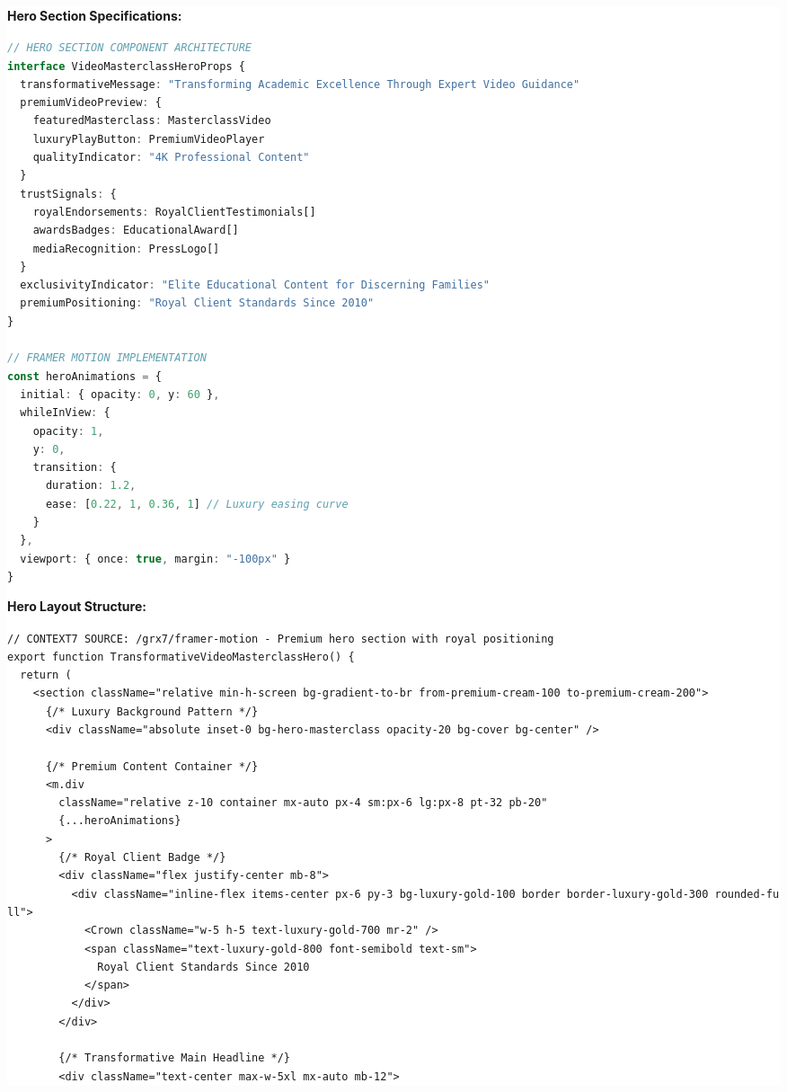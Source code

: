 **Hero Section Specifications:**

```typescript
// HERO SECTION COMPONENT ARCHITECTURE
interface VideoMasterclassHeroProps {
  transformativeMessage: "Transforming Academic Excellence Through Expert Video Guidance"
  premiumVideoPreview: {
    featuredMasterclass: MasterclassVideo
    luxuryPlayButton: PremiumVideoPlayer
    qualityIndicator: "4K Professional Content"
  }
  trustSignals: {
    royalEndorsements: RoyalClientTestimonials[]
    awardsBadges: EducationalAward[]
    mediaRecognition: PressLogo[]
  }
  exclusivityIndicator: "Elite Educational Content for Discerning Families"
  premiumPositioning: "Royal Client Standards Since 2010"
}

// FRAMER MOTION IMPLEMENTATION
const heroAnimations = {
  initial: { opacity: 0, y: 60 },
  whileInView: { 
    opacity: 1, 
    y: 0,
    transition: { 
      duration: 1.2, 
      ease: [0.22, 1, 0.36, 1] // Luxury easing curve
    }
  },
  viewport: { once: true, margin: "-100px" }
}
```

**Hero Layout Structure:**

```tsx
// CONTEXT7 SOURCE: /grx7/framer-motion - Premium hero section with royal positioning
export function TransformativeVideoMasterclassHero() {
  return (
    <section className="relative min-h-screen bg-gradient-to-br from-premium-cream-100 to-premium-cream-200">
      {/* Luxury Background Pattern */}
      <div className="absolute inset-0 bg-hero-masterclass opacity-20 bg-cover bg-center" />
      
      {/* Premium Content Container */}
      <m.div 
        className="relative z-10 container mx-auto px-4 sm:px-6 lg:px-8 pt-32 pb-20"
        {...heroAnimations}
      >
        {/* Royal Client Badge */}
        <div className="flex justify-center mb-8">
          <div className="inline-flex items-center px-6 py-3 bg-luxury-gold-100 border border-luxury-gold-300 rounded-full">
            <Crown className="w-5 h-5 text-luxury-gold-700 mr-2" />
            <span className="text-luxury-gold-800 font-semibold text-sm">
              Royal Client Standards Since 2010
            </span>
          </div>
        </div>

        {/* Transformative Main Headline */}
        <div className="text-center max-w-5xl mx-auto mb-12">
```